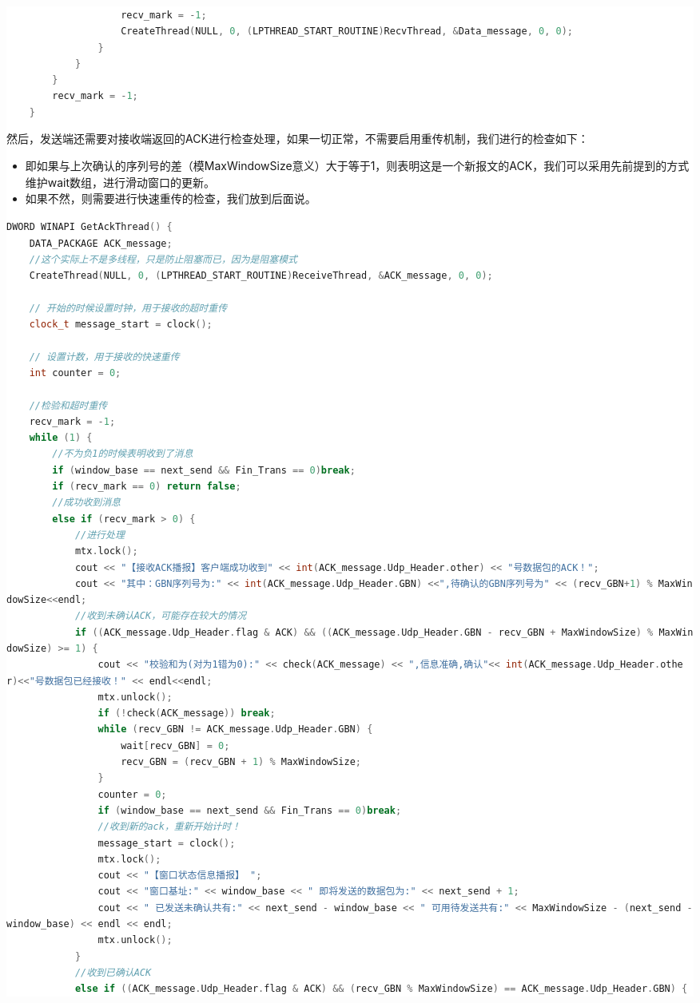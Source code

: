 ```c++
					recv_mark = -1;
					CreateThread(NULL, 0, (LPTHREAD_START_ROUTINE)RecvThread, &Data_message, 0, 0);
				}
			}
		}
		recv_mark = -1;
	}
```

​	然后，发送端还需要对接收端返回的ACK进行检查处理，如果一切正常，不需要启用重传机制，我们进行的检查如下：

- 即如果与上次确认的序列号的差（模MaxWindowSize意义）大于等于1，则表明这是一个新报文的ACK，我们可以采用先前提到的方式维护wait数组，进行滑动窗口的更新。
- 如果不然，则需要进行快速重传的检查，我们放到后面说。

```c++
DWORD WINAPI GetAckThread() {
	DATA_PACKAGE ACK_message;
	//这个实际上不是多线程，只是防止阻塞而已，因为是阻塞模式
	CreateThread(NULL, 0, (LPTHREAD_START_ROUTINE)ReceiveThread, &ACK_message, 0, 0);

	// 开始的时候设置时钟，用于接收的超时重传
	clock_t message_start = clock();

	// 设置计数，用于接收的快速重传
	int counter = 0;

	//检验和超时重传
	recv_mark = -1;
	while (1) {
		//不为负1的时候表明收到了消息
		if (window_base == next_send && Fin_Trans == 0)break;
		if (recv_mark == 0) return false;
		//成功收到消息
		else if (recv_mark > 0) {
			//进行处理
			mtx.lock();
			cout << "【接收ACK播报】客户端成功收到" << int(ACK_message.Udp_Header.other) << "号数据包的ACK！";
			cout << "其中：GBN序列号为:" << int(ACK_message.Udp_Header.GBN) <<",待确认的GBN序列号为" << (recv_GBN+1) % MaxWindowSize<<endl;
			//收到未确认ACK，可能存在较大的情况
			if ((ACK_message.Udp_Header.flag & ACK) && ((ACK_message.Udp_Header.GBN - recv_GBN + MaxWindowSize) % MaxWindowSize) >= 1) {
				cout << "校验和为(对为1错为0):" << check(ACK_message) << ",信息准确,确认"<< int(ACK_message.Udp_Header.other)<<"号数据包已经接收！" << endl<<endl;
				mtx.unlock();
				if (!check(ACK_message)) break;
				while (recv_GBN != ACK_message.Udp_Header.GBN) {
					wait[recv_GBN] = 0;
					recv_GBN = (recv_GBN + 1) % MaxWindowSize;
				}
				counter = 0;
				if (window_base == next_send && Fin_Trans == 0)break;
				//收到新的ack，重新开始计时！
				message_start = clock();
				mtx.lock();
				cout << "【窗口状态信息播报】 ";
				cout << "窗口基址:" << window_base << " 即将发送的数据包为:" << next_send + 1;
				cout << " 已发送未确认共有:" << next_send - window_base << " 可用待发送共有:" << MaxWindowSize - (next_send - window_base) << endl << endl;
				mtx.unlock();
			}
			//收到已确认ACK
			else if ((ACK_message.Udp_Header.flag & ACK) && (recv_GBN % MaxWindowSize) == ACK_message.Udp_Header.GBN) {
```